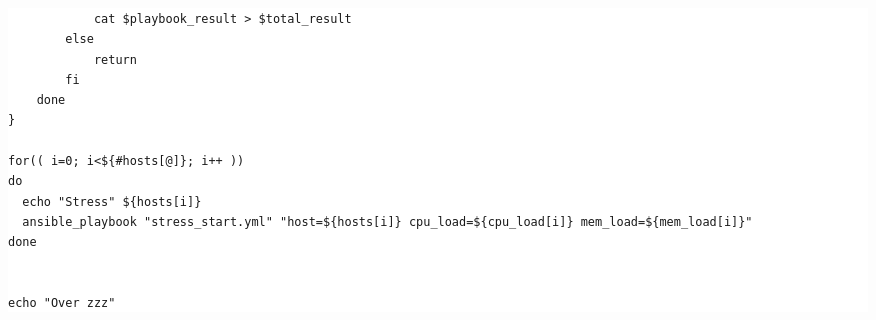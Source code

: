 ```
			cat $playbook_result > $total_result
		else
			return
		fi
	done
}

for(( i=0; i<${#hosts[@]}; i++ ))
do
  echo "Stress" ${hosts[i]}
  ansible_playbook "stress_start.yml" "host=${hosts[i]} cpu_load=${cpu_load[i]} mem_load=${mem_load[i]}"
done


echo "Over zzz"

```
